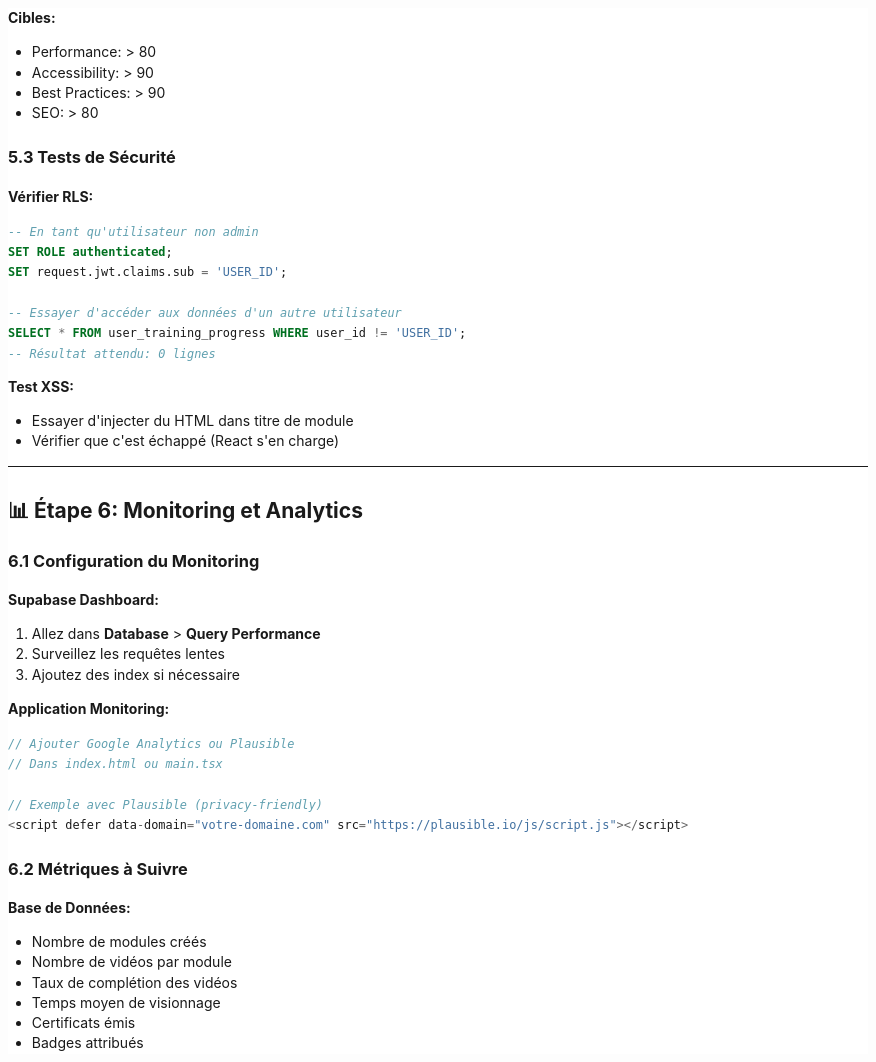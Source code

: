 **Cibles:**
- Performance: > 80
- Accessibility: > 90
- Best Practices: > 90
- SEO: > 80

### 5.3 Tests de Sécurité

**Vérifier RLS:**
```sql
-- En tant qu'utilisateur non admin
SET ROLE authenticated;
SET request.jwt.claims.sub = 'USER_ID';

-- Essayer d'accéder aux données d'un autre utilisateur
SELECT * FROM user_training_progress WHERE user_id != 'USER_ID';
-- Résultat attendu: 0 lignes
```

**Test XSS:**
- Essayer d'injecter du HTML dans titre de module
- Vérifier que c'est échappé (React s'en charge)

---

## 📊 Étape 6: Monitoring et Analytics

### 6.1 Configuration du Monitoring

**Supabase Dashboard:**
1. Allez dans **Database** > **Query Performance**
2. Surveillez les requêtes lentes
3. Ajoutez des index si nécessaire

**Application Monitoring:**
```typescript
// Ajouter Google Analytics ou Plausible
// Dans index.html ou main.tsx

// Exemple avec Plausible (privacy-friendly)
<script defer data-domain="votre-domaine.com" src="https://plausible.io/js/script.js"></script>
```

### 6.2 Métriques à Suivre

**Base de Données:**
- Nombre de modules créés
- Nombre de vidéos par module
- Taux de complétion des vidéos
- Temps moyen de visionnage
- Certificats émis
- Badges attribués
